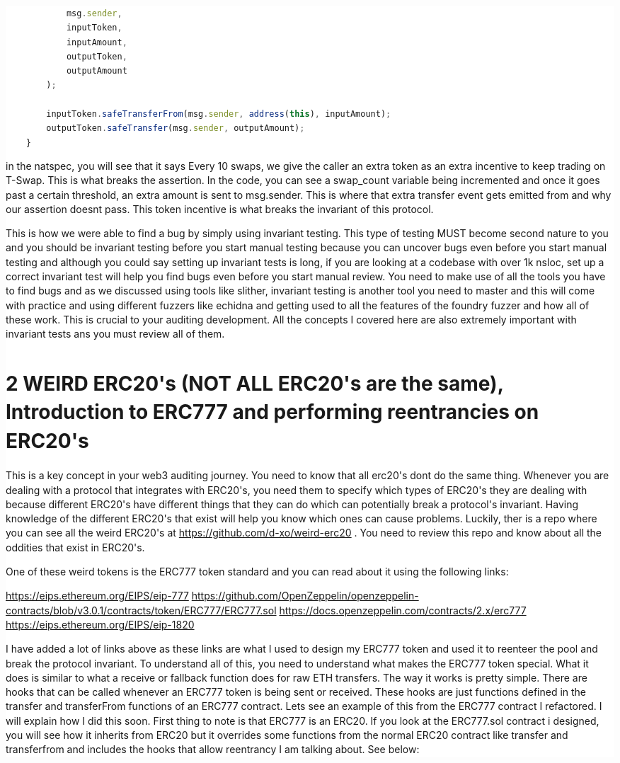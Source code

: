 ```javascript
            msg.sender,
            inputToken,
            inputAmount,
            outputToken,
            outputAmount
        );

        inputToken.safeTransferFrom(msg.sender, address(this), inputAmount);
        outputToken.safeTransfer(msg.sender, outputAmount);
    }
```

in the natspec, you will see that it says Every 10 swaps, we give the caller an extra token as an extra incentive to keep trading on T-Swap. This is what breaks the assertion. In the code, you can see a swap_count variable being incremented and once it goes past a certain threshold, an extra amount is sent to msg.sender. This is where that extra transfer event gets emitted from and why our assertion doesnt pass. This token incentive is what breaks the invariant of this protocol.

This is how we were able to find a bug by simply using invariant testing. This type of testing MUST become second nature to you and you should be invariant testing before you start manual testing because you can uncover bugs even before you start manual testing and although you could say setting up invariant tests is long, if you are looking at a codebase with over 1k nsloc, set up a correct invariant test will help you find bugs even before you start manual review. You need to make use of all the tools you have to find bugs and as we discussed using tools like slither, invariant testing is another tool you need to master and this will come with practice and using different fuzzers like echidna and getting used to all the features of the foundry fuzzer and how all of these work. This is crucial to your auditing development. All the concepts I covered here are also extremely important with invariant tests ans you must review all of them.

# 2 WEIRD ERC20's (NOT ALL ERC20's are the same), Introduction to ERC777 and performing reentrancies on ERC20's

This is a key concept in your web3 auditing journey. You need to know that all erc20's dont do the same thing. Whenever you are dealing with a protocol that integrates with ERC20's, you need them to specify which types of ERC20's they are dealing with because different ERC20's have different things that they can do which can potentially break a protocol's invariant. Having knowledge of the different ERC20's that exist will help you know which ones can cause problems. Luckily, ther is a repo where you can see all the weird ERC20's at https://github.com/d-xo/weird-erc20 . You need to review this repo and know about all the oddities that exist in ERC20's.

One of these weird tokens is the ERC777 token standard and you can read about it using the following links:

https://eips.ethereum.org/EIPS/eip-777
https://github.com/OpenZeppelin/openzeppelin-contracts/blob/v3.0.1/contracts/token/ERC777/ERC777.sol
https://docs.openzeppelin.com/contracts/2.x/erc777
https://eips.ethereum.org/EIPS/eip-1820

I have added a lot of links above as these links are what I used to design my ERC777 token and used it to reenteer the pool and break the protocol invariant. To understand all of this, you need to understand what makes the ERC777 token special. What it does is similar to what a receive or fallback function does for raw ETH transfers. The way it works is pretty simple. There are hooks that can be called whenever an ERC777 token is being sent or received. These hooks are just functions defined in the transfer and transferFrom functions of an ERC777 contract. Lets see an example of this from the ERC777 contract I refactored. I will explain how I did this soon. First thing to note is that ERC777 is an ERC20. If you look at the ERC777.sol contract i designed, you will see how it inherits from ERC20 but it overrides some functions from the normal ERC20 contract like transfer and transferfrom and includes the hooks that allow reentrancy I am talking about. See below:
